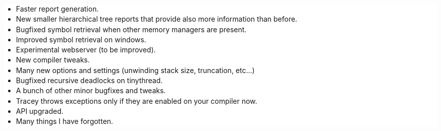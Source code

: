   - Faster report generation.
  - New smaller hierarchical tree reports that provide also more information than before.
  - Bugfixed symbol retrieval when other memory managers are present.
  - Improved symbol retrieval on windows.
  - Experimental webserver (to be improved).
  - New compiler tweaks.
  - Many new options and settings (unwinding stack size, truncation, etc...)
  - Bugfixed recursive deadlocks on tinythread.
  - A bunch of other minor bugfixes and tweaks.
  - Tracey throws exceptions only if they are enabled on your compiler now.
  - API upgraded.
  - Many things I have forgotten.
